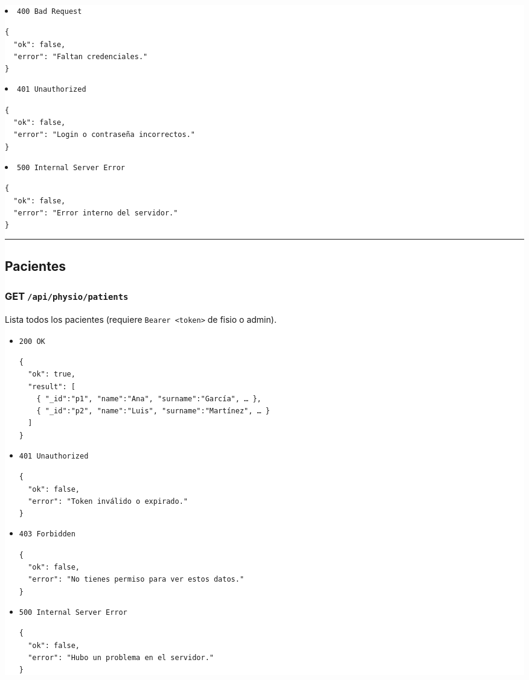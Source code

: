   </li>
  <li><code>400 Bad Request</code><br>
    <pre><code>{
  "ok": false,
  "error": "Faltan credenciales."
}</code></pre>
  </li>
  <li><code>401 Unauthorized</code><br>
    <pre><code>{
  "ok": false,
  "error": "Login o contraseña incorrectos."
}</code></pre>
  </li>
  <li><code>500 Internal Server Error</code><br>
    <pre><code>{
  "ok": false,
  "error": "Error interno del servidor."
}</code></pre>
  </li>
</ul>

<hr>

<h2 id="pacientes">Pacientes</h2>
<h3 id="list-patients">GET <code>/api/physio/patients</code></h3>
<p>Lista todos los pacientes (requiere <code>Bearer &lt;token&gt;</code> de fisio o admin).</p>
<ul>
  <li><code>200 OK</code><br>
    <pre><code>{
  "ok": true,
  "result": [
    { "_id":"p1", "name":"Ana", "surname":"García", … },
    { "_id":"p2", "name":"Luis", "surname":"Martínez", … }
  ]
}</code></pre>
  </li>
  <li><code>401 Unauthorized</code><br>
    <pre><code>{
  "ok": false,
  "error": "Token inválido o expirado."
}</code></pre>
  </li>
  <li><code>403 Forbidden</code><br>
    <pre><code>{
  "ok": false,
  "error": "No tienes permiso para ver estos datos."
}</code></pre>
  </li>
  <li><code>500 Internal Server Error</code><br>
    <pre><code>{
  "ok": false,
  "error": "Hubo un problema en el servidor."
}</code></pre>
  </li>
</ul>
